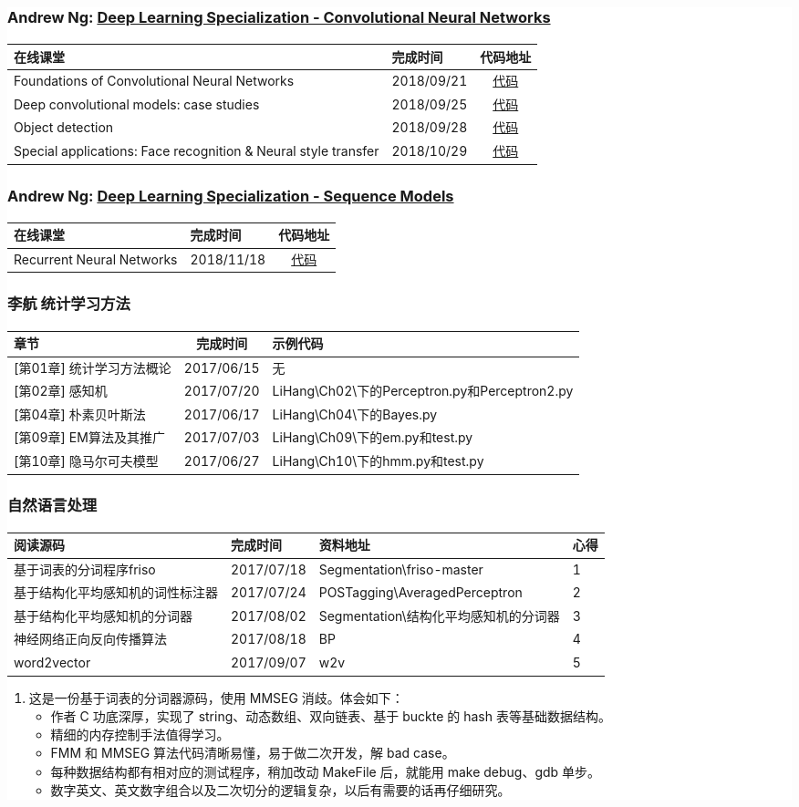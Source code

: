 ### Andrew Ng: [Deep Learning Specialization - Convolutional Neural Networks](https://www.coursera.org/learn/machine-learning/home/welcome) 
|在线课堂|完成时间|代码地址|
|:----------|:----------|:---------:|
|Foundations of Convolutional Neural Networks|2018/09/21|[代码](https://github.com/daleiyang/NLP-MachineLearning/tree/master/Deep%20Learning%20Specialization/4-Convolutional%20Neural%20Networks/Week%201)|
|Deep convolutional models: case studies|2018/09/25|[代码](https://github.com/daleiyang/NLP-MachineLearning/tree/master/Deep%20Learning%20Specialization/4-Convolutional%20Neural%20Networks/Week%202)|
|Object detection|2018/09/28|[代码](https://github.com/daleiyang/NLP-MachineLearning/tree/master/Deep%20Learning%20Specialization/4-Convolutional%20Neural%20Networks/Week%203)|
|Special applications: Face recognition & Neural style transfer|2018/10/29|[代码](https://github.com/daleiyang/NLP-MachineLearning/tree/master/Deep%20Learning%20Specialization/4-Convolutional%20Neural%20Networks/Week%204)|

### Andrew Ng: [Deep Learning Specialization - Sequence Models](https://www.coursera.org/learn/machine-learning/home/welcome) 
|在线课堂|完成时间|代码地址|
|:----------|:----------|:---------:|
|Recurrent Neural Networks|2018/11/18|[代码](https://github.com/daleiyang/NLP-MachineLearning/tree/master/Deep%20Learning%20Specialization/5-%20Sequence%20Models/Week%201)|

### 李航 统计学习方法
|章节|完成时间|示例代码|
|:----------|:---------:|:----------|
|[第01章] 统计学习方法概论|2017/06/15|无
|[第02章] 感知机|2017/07/20|LiHang\Ch02\下的Perceptron.py和Perceptron2.py
|[第04章] 朴素贝叶斯法|2017/06/17|LiHang\Ch04\下的Bayes.py
|[第09章] EM算法及其推广|2017/07/03|LiHang\Ch09\下的em.py和test.py
|[第10章] 隐马尔可夫模型|2017/06/27|LiHang\Ch10\下的hmm.py和test.py

###  自然语言处理
|阅读源码|完成时间|资料地址|心得|
|:----------|:----------|:----------|:----------|
|基于词表的分词程序friso|2017/07/18|Segmentation\friso-master|1|
|基于结构化平均感知机的词性标注器|2017/07/24|POSTagging\AveragedPerceptron|2|
|基于结构化平均感知机的分词器|2017/08/02|Segmentation\结构化平均感知机的分词器|3|
|神经网络正向反向传播算法|2017/08/18|BP|4|
|word2vector|2017/09/07|w2v|5|
1. 这是一份基于词表的分词器源码，使用 MMSEG 消歧。体会如下：
   * 作者 C 功底深厚，实现了 string、动态数组、双向链表、基于 buckte 的 hash 表等基础数据结构。
   * 精细的内存控制手法值得学习。
   * FMM 和 MMSEG 算法代码清晰易懂，易于做二次开发，解 bad case。
   * 每种数据结构都有相对应的测试程序，稍加改动 MakeFile 后，就能用 make debug、gdb 单步。
   * 数字英文、英文数字组合以及二次切分的逻辑复杂，以后有需要的话再仔细研究。
